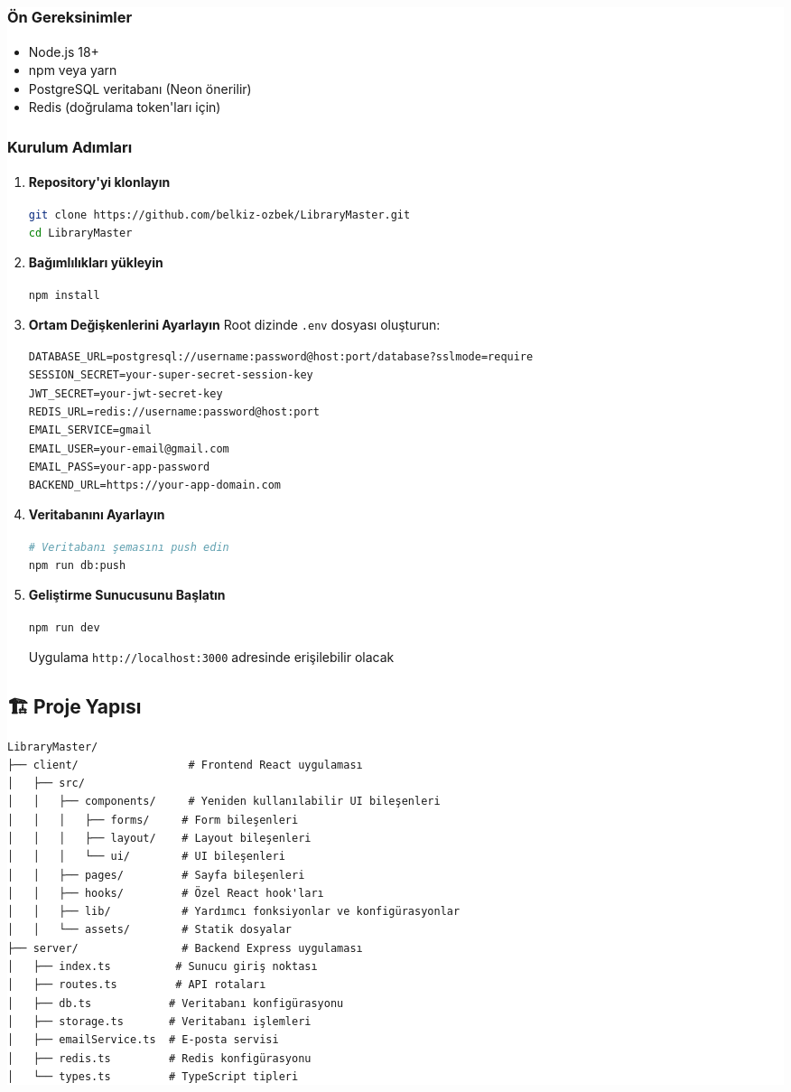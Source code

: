 ### Ön Gereksinimler
- Node.js 18+
- npm veya yarn
- PostgreSQL veritabanı (Neon önerilir)
- Redis (doğrulama token'ları için)

### Kurulum Adımları

1. **Repository'yi klonlayın**
   ```bash
   git clone https://github.com/belkiz-ozbek/LibraryMaster.git
   cd LibraryMaster
   ```

2. **Bağımlılıkları yükleyin**
   ```bash
   npm install
   ```

3. **Ortam Değişkenlerini Ayarlayın**
   Root dizinde `.env` dosyası oluşturun:
   ```env
   DATABASE_URL=postgresql://username:password@host:port/database?sslmode=require
   SESSION_SECRET=your-super-secret-session-key
   JWT_SECRET=your-jwt-secret-key
   REDIS_URL=redis://username:password@host:port
   EMAIL_SERVICE=gmail
   EMAIL_USER=your-email@gmail.com
   EMAIL_PASS=your-app-password
   BACKEND_URL=https://your-app-domain.com
   ```

4. **Veritabanını Ayarlayın**
   ```bash
   # Veritabanı şemasını push edin
   npm run db:push
   ```

5. **Geliştirme Sunucusunu Başlatın**
   ```bash
   npm run dev
   ```

   Uygulama `http://localhost:3000` adresinde erişilebilir olacak

## 🏗️ Proje Yapısı

```
LibraryMaster/
├── client/                 # Frontend React uygulaması
│   ├── src/
│   │   ├── components/     # Yeniden kullanılabilir UI bileşenleri
│   │   │   ├── forms/     # Form bileşenleri
│   │   │   ├── layout/    # Layout bileşenleri
│   │   │   └── ui/        # UI bileşenleri
│   │   ├── pages/         # Sayfa bileşenleri
│   │   ├── hooks/         # Özel React hook'ları
│   │   ├── lib/           # Yardımcı fonksiyonlar ve konfigürasyonlar
│   │   └── assets/        # Statik dosyalar
├── server/                # Backend Express uygulaması
│   ├── index.ts          # Sunucu giriş noktası
│   ├── routes.ts         # API rotaları
│   ├── db.ts            # Veritabanı konfigürasyonu
│   ├── storage.ts       # Veritabanı işlemleri
│   ├── emailService.ts  # E-posta servisi
│   ├── redis.ts         # Redis konfigürasyonu
│   └── types.ts         # TypeScript tipleri
```